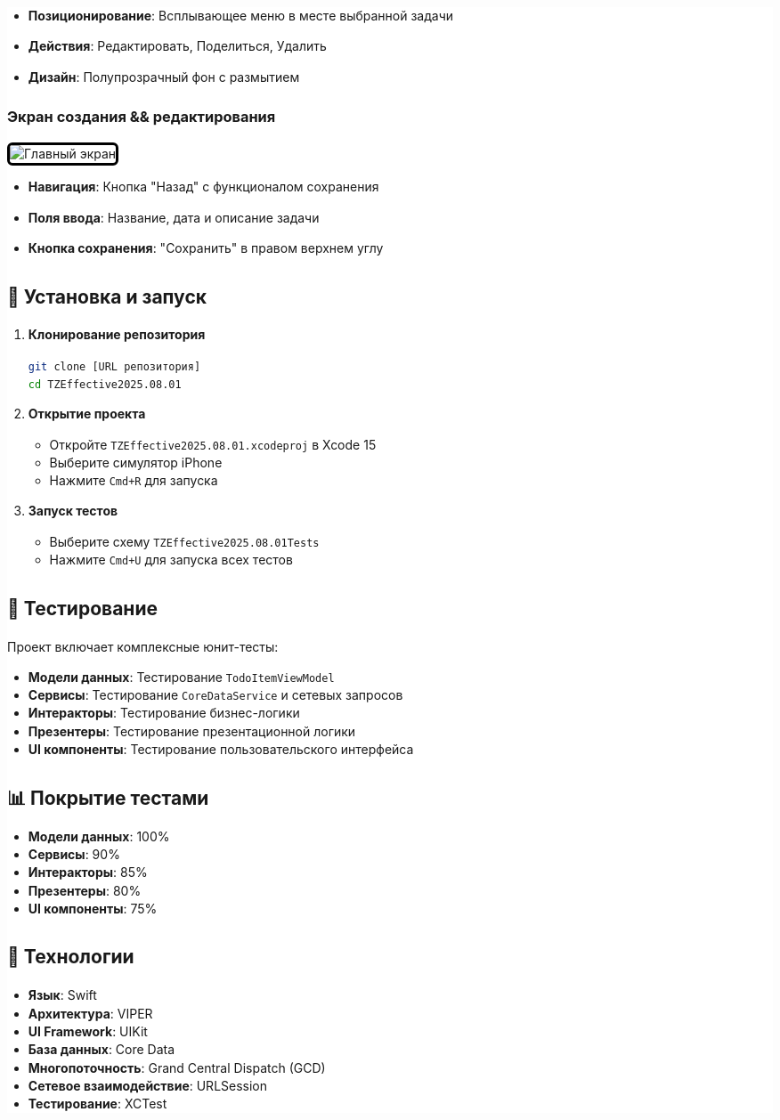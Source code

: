 - **Позиционирование**: Всплывающее меню в месте выбранной задачи

- **Действия**: Редактировать, Поделиться, Удалить

- **Дизайн**: Полупрозрачный фон с размытием

### Экран создания && редактирования 
<img src="https://github.com/latronixo/TZEffective2025.08.01/blob/Develop/TZEffective2025.08.01/Screenshots/DetailTodoView.png" alt="Главный экран" width="33%" style="border: 3px solid #000; border-radius: 6px;">

- **Навигация**: Кнопка "Назад" с функционалом сохранения

- **Поля ввода**: Название, дата и описание задачи

- **Кнопка сохранения**: "Сохранить" в правом верхнем углу

## 🚀 Установка и запуск

1. **Клонирование репозитория**
   ```bash
   git clone [URL репозитория]
   cd TZEffective2025.08.01
   ```

2. **Открытие проекта**
   - Откройте `TZEffective2025.08.01.xcodeproj` в Xcode 15
   - Выберите симулятор iPhone
   - Нажмите `Cmd+R` для запуска

3. **Запуск тестов**
   - Выберите схему `TZEffective2025.08.01Tests`
   - Нажмите `Cmd+U` для запуска всех тестов

## 🧪 Тестирование

Проект включает комплексные юнит-тесты:

- **Модели данных**: Тестирование `TodoItemViewModel`
- **Сервисы**: Тестирование `CoreDataService` и сетевых запросов
- **Интеракторы**: Тестирование бизнес-логики
- **Презентеры**: Тестирование презентационной логики
- **UI компоненты**: Тестирование пользовательского интерфейса

## 📊 Покрытие тестами

- **Модели данных**: 100%
- **Сервисы**: 90%
- **Интеракторы**: 85%
- **Презентеры**: 80%
- **UI компоненты**: 75%

## 🔧 Технологии

- **Язык**: Swift
- **Архитектура**: VIPER
- **UI Framework**: UIKit
- **База данных**: Core Data
- **Многопоточность**: Grand Central Dispatch (GCD)
- **Сетевое взаимодействие**: URLSession
- **Тестирование**: XCTest
